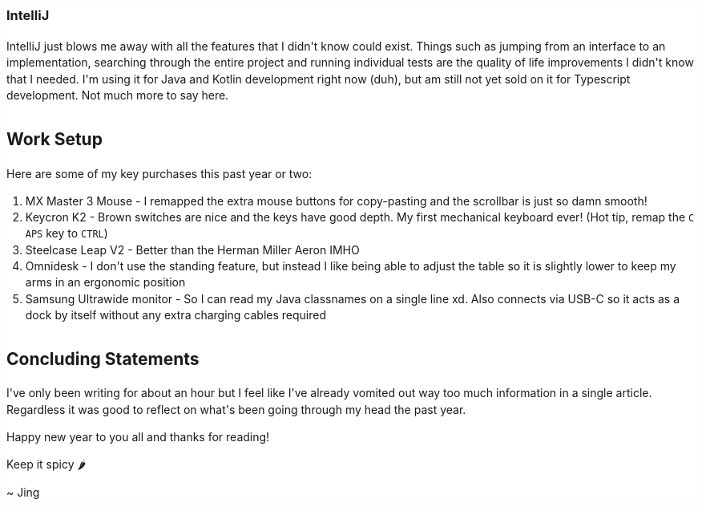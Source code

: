 ### IntelliJ

IntelliJ just blows me away with all the features that I didn't know could exist. Things such as jumping from an interface to an implementation, searching through the entire project and running individual tests are the quality of life improvements I didn't know that I needed. I'm using it for Java and Kotlin development right now (duh), but am still not yet sold on it for Typescript development. Not much more to say here.

## Work Setup

Here are some of my key purchases this past year or two:

1. MX Master 3 Mouse - I remapped the extra mouse buttons for copy-pasting and the scrollbar is just so damn smooth!
2. Keycron K2 - Brown switches are nice and the keys have good depth. My first mechanical keyboard ever! (Hot tip, remap the `CAPS` key to `CTRL`)
3. Steelcase Leap V2 - Better than the Herman Miller Aeron IMHO
4. Omnidesk - I don't use the standing feature, but instead I like being able to adjust the table so it is slightly lower to keep my arms in an ergonomic position
5. Samsung Ultrawide monitor - So I can read my Java classnames on a single line xd. Also connects via USB-C so it acts as a dock by itself without any extra charging cables required

## Concluding Statements

I've only been writing for about an hour but I feel like I've already vomited out way too much information in a single article. Regardless it was good to reflect on what's been going through my head the past year.

Happy new year to you all and thanks for reading!

Keep it spicy 🌶️

~ Jing
